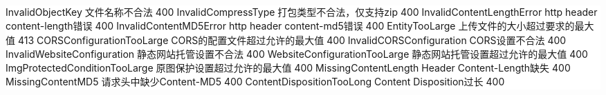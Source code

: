 <tr>
<td>InvalidObjectKey</td>
<td>文件名称不合法</td>
<td>400</td>
</tr>
<tr>
<td>InvalidCompressType</td>
<td>打包类型不合法，仅支持zip</td>
<td>400</td>
</tr>
<tr>
<td>InvalidContentLengthError</td>
<td>http header content-length错误</td>
<td>400</td>
</tr>
<tr>
<td>InvalidContentMD5Error</td>
<td>http header content-md5错误</td>
<td>400</td>
</tr>
<tr>
<td>EntityTooLarge</td>
<td>上传文件的大小超过要求的最大值</td>
<td>413</td>
</tr>
<tr>
<td>CORSConfigurationTooLarge</td>
<td>CORS的配置文件超过允许的最大值</td>
<td>400</td>
</tr>
<tr>
<td>InvalidCORSConfiguration</td>
<td>CORS设置不合法</td>
<td>400</td>
</tr>
<tr>
<td>InvalidWebsiteConfiguration</td>
<td>静态网站托管设置不合法</td>
<td>400</td>
</tr>
<tr>
<td>WebsiteConfigurationTooLarge</td>
<td>静态网站托管设置超过允许的最大值</td>
<td>400</td>
</tr>
<tr>
<td>ImgProtectedConditionTooLarge</td>
<td>原图保护设置超过允许的最大值</td>
<td>400</td>
</tr>
<tr>
<td>MissingContentLength</td>
<td>Header Content-Length缺失</td>
<td>400</td>
</tr>
<tr>
<td>MissingContentMD5</td>
<td>请求头中缺少Content-MD5</td>
<td>400</td>
</tr>
<tr>
<td>ContentDispositionTooLong</td>
<td>Content Disposition过长</td>
<td>400</td>